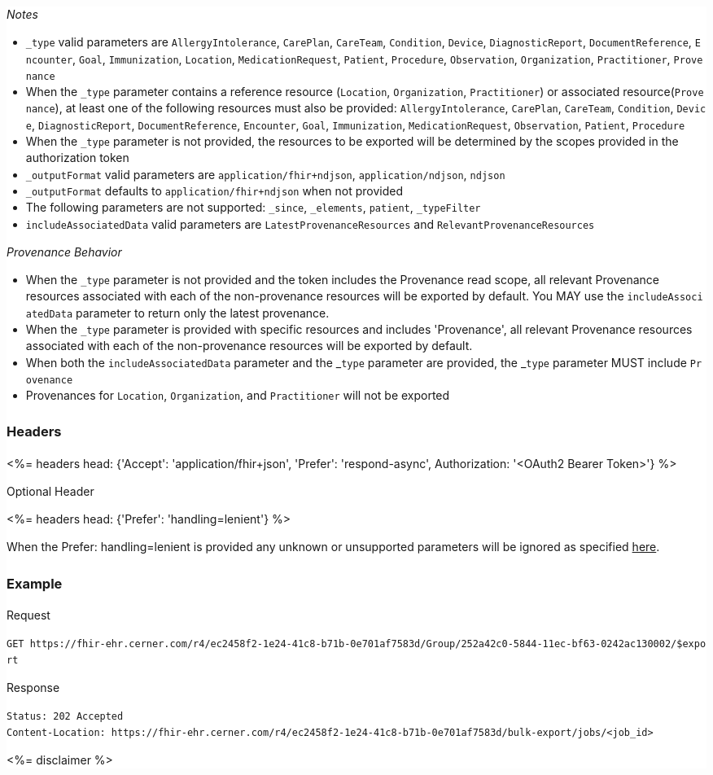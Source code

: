 _Notes_

* `_type` valid parameters are `AllergyIntolerance`, `CarePlan`, `CareTeam`, `Condition`, `Device`, `DiagnosticReport`, `DocumentReference`, `Encounter`, `Goal`, `Immunization`, `Location`, `MedicationRequest`, `Patient`, `Procedure`, `Observation`, `Organization`, `Practitioner`, `Provenance`
* When the `_type` parameter contains a reference resource (`Location`, `Organization`, `Practitioner`) or associated resource(`Provenance`), at least one of the following resources must also be provided: `AllergyIntolerance`, `CarePlan`, `CareTeam`, `Condition`, `Device`, `DiagnosticReport`, `DocumentReference`, `Encounter`, `Goal`, `Immunization`, `MedicationRequest`, `Observation`, `Patient`, `Procedure`
* When the `_type` parameter is not provided, the resources to be exported will be determined by the scopes provided in the authorization token
* `_outputFormat` valid parameters are `application/fhir+ndjson`, `application/ndjson`, `ndjson`
* `_outputFormat` defaults to `application/fhir+ndjson` when not provided
* The following parameters are not supported: `_since`, `_elements`, `patient`, `_typeFilter`
* `includeAssociatedData` valid parameters are `LatestProvenanceResources` and `RelevantProvenanceResources`

_Provenance Behavior_

* When the `_type` parameter is not provided and the token includes the Provenance read scope, all relevant Provenance resources associated with each of the non-provenance resources will be exported by default. You MAY use the  `includeAssociatedData` parameter to return only the latest provenance.
* When the `_type` parameter is provided with specific resources and includes 'Provenance', all relevant Provenance resources associated with each of the non-provenance resources will be exported by default.
* When both the `includeAssociatedData` parameter and the _`type` parameter are provided, the _`type` parameter MUST include `Provenance`
* Provenances for `Location`, `Organization`, and `Practitioner` will not be exported

### Headers

<%= headers head: {'Accept': 'application/fhir+json', 'Prefer': 'respond-async', Authorization: '&lt;OAuth2 Bearer Token>'} %>

Optional Header

<%= headers head: {'Prefer': 'handling=lenient'} %>

When the Prefer: handling=lenient is provided any unknown or unsupported parameters will be ignored as specified [here](https://hl7.org/fhir/uv/bulkdata/export.html#query-parameters).

### Example

Request

    GET https://fhir-ehr.cerner.com/r4/ec2458f2-1e24-41c8-b71b-0e701af7583d/Group/252a42c0-5844-11ec-bf63-0242ac130002/$export

Response

    Status: 202 Accepted
    Content-Location: https://fhir-ehr.cerner.com/r4/ec2458f2-1e24-41c8-b71b-0e701af7583d/bulk-export/jobs/<job_id>

<%= disclaimer %>
